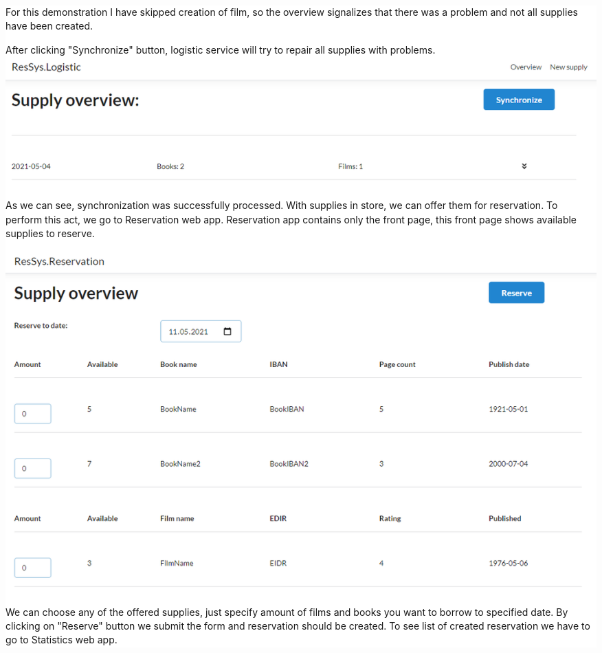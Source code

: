 For this demonstration I have skipped creation of film, so the overview
signalizes that there was a problem and not all supplies have been created.

After clicking "Synchronize" button, logistic service will try to repair
all supplies with problems. 
![Supply overview with synchronized supply](images/LogisticOverviewSuccess.png?raw=true "Supply overview with synchronized supply")

As we can see, synchronization was successfully processed. With supplies
in store, we can offer them for reservation. To perform this act,
we go to Reservation web app. Reservation app contains only the front page,
this front page shows available supplies to reserve. 

![Reservation app with supply overview](images/Reservation.png?raw=true "Supply overview in reservation app")

We can choose any of the offered supplies, just specify amount of
films and books you want to borrow to specified date. By
clicking on "Reserve" button we submit the form and reservation
should be created. To see list of created reservation
we have to go to Statistics web app.
